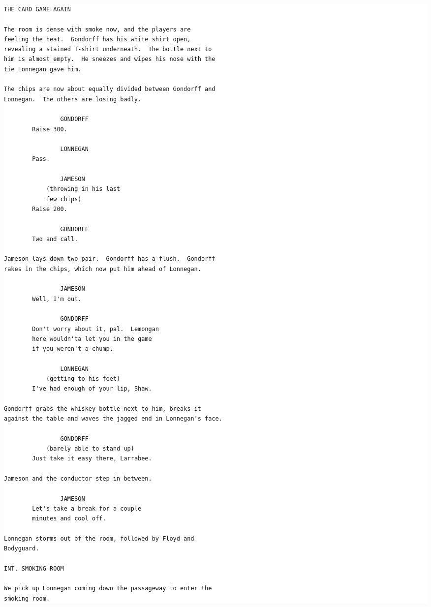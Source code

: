 	THE CARD GAME AGAIN

	The room is dense with smoke now, and the players are
	feeling the heat.  Gondorff has his white shirt open,
	revealing a stained T-shirt underneath.  The bottle next to
	him is almost empty.  He sneezes and wipes his nose with the
	tie Lonnegan gave him.

	The chips are now about equally divided between Gondorff and
	Lonnegan.  The others are losing badly.

					GONDORFF
			Raise 300.

					LONNEGAN
			Pass.

					JAMESON
				(throwing in his last
				few chips)
			Raise 200.

					GONDORFF
			Two and call.

	Jameson lays down two pair.  Gondorff has a flush.  Gondorff
	rakes in the chips, which now put him ahead of Lonnegan.

					JAMESON
			Well, I'm out.

					GONDORFF
			Don't worry about it, pal.  Lemongan
			here wouldn'ta let you in the game
			if you weren't a chump.

					LONNEGAN
				(getting to his feet)
			I've had enough of your lip, Shaw.

	Gondorff grabs the whiskey bottle next to him, breaks it
	against the table and waves the jagged end in Lonnegan's face.

					GONDORFF
				(barely able to stand up)
			Just take it easy there, Larrabee.

	Jameson and the conductor step in between.

					JAMESON
			Let's take a break for a couple
			minutes and cool off.

	Lonnegan storms out of the room, followed by Floyd and
	Bodyguard.

	INT. SMOKING ROOM

	We pick up Lonnegan coming down the passageway to enter the
	smoking room.
